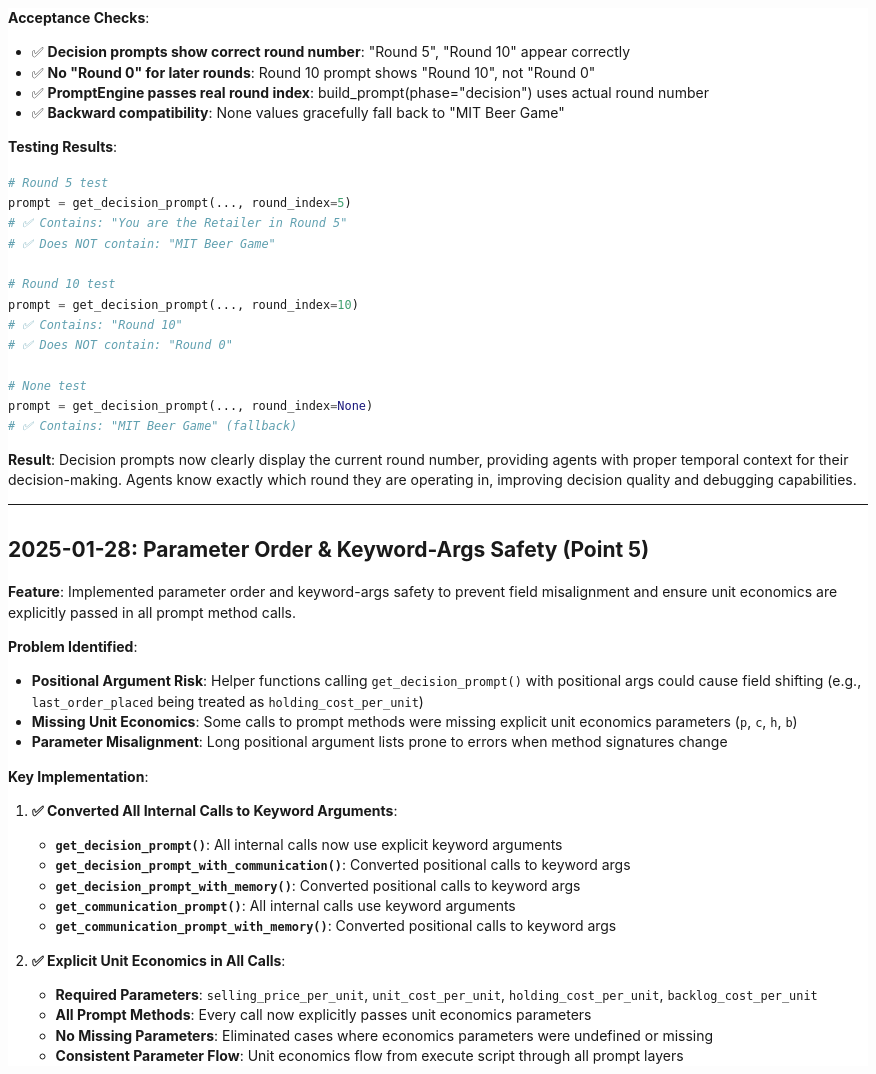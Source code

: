 **Acceptance Checks**:
- ✅ **Decision prompts show correct round number**: "Round 5", "Round 10" appear correctly
- ✅ **No "Round 0" for later rounds**: Round 10 prompt shows "Round 10", not "Round 0"
- ✅ **PromptEngine passes real round index**: build_prompt(phase="decision") uses actual round number
- ✅ **Backward compatibility**: None values gracefully fall back to "MIT Beer Game"

**Testing Results**:
```python
# Round 5 test
prompt = get_decision_prompt(..., round_index=5)
# ✅ Contains: "You are the Retailer in Round 5"
# ✅ Does NOT contain: "MIT Beer Game"

# Round 10 test  
prompt = get_decision_prompt(..., round_index=10)
# ✅ Contains: "Round 10"
# ✅ Does NOT contain: "Round 0"

# None test
prompt = get_decision_prompt(..., round_index=None)
# ✅ Contains: "MIT Beer Game" (fallback)
```

**Result**: Decision prompts now clearly display the current round number, providing agents with proper temporal context for their decision-making. Agents know exactly which round they are operating in, improving decision quality and debugging capabilities.

---

## 2025-01-28: Parameter Order & Keyword-Args Safety (Point 5)

**Feature**: Implemented parameter order and keyword-args safety to prevent field misalignment and ensure unit economics are explicitly passed in all prompt method calls.

**Problem Identified**:
- **Positional Argument Risk**: Helper functions calling `get_decision_prompt()` with positional args could cause field shifting (e.g., `last_order_placed` being treated as `holding_cost_per_unit`)
- **Missing Unit Economics**: Some calls to prompt methods were missing explicit unit economics parameters (`p`, `c`, `h`, `b`)
- **Parameter Misalignment**: Long positional argument lists prone to errors when method signatures change

**Key Implementation**:

1. **✅ Converted All Internal Calls to Keyword Arguments**:
   - **`get_decision_prompt()`**: All internal calls now use explicit keyword arguments
   - **`get_decision_prompt_with_communication()`**: Converted positional calls to keyword args
   - **`get_decision_prompt_with_memory()`**: Converted positional calls to keyword args
   - **`get_communication_prompt()`**: All internal calls use keyword arguments
   - **`get_communication_prompt_with_memory()`**: Converted positional calls to keyword args

2. **✅ Explicit Unit Economics in All Calls**:
   - **Required Parameters**: `selling_price_per_unit`, `unit_cost_per_unit`, `holding_cost_per_unit`, `backlog_cost_per_unit`
   - **All Prompt Methods**: Every call now explicitly passes unit economics parameters
   - **No Missing Parameters**: Eliminated cases where economics parameters were undefined or missing
   - **Consistent Parameter Flow**: Unit economics flow from execute script through all prompt layers
